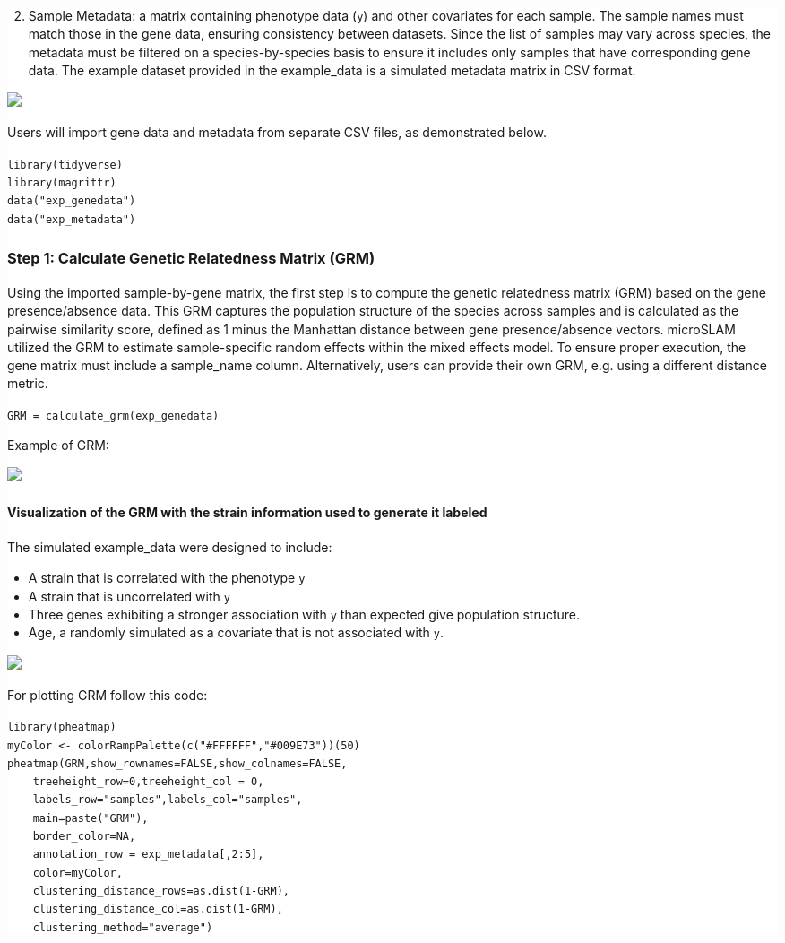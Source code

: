 2) Sample Metadata: a matrix containing phenotype data (`y`) and other covariates for each sample.
The sample names must match those in the gene data, ensuring consistency between datasets.
Since the list of samples may vary across species, the metadata must be filtered on a species-by-species basis to ensure it includes only samples that have corresponding gene data.
The example dataset provided in the example_data is a simulated metadata matrix in CSV format.
<img src="https://github.com/miriam-goldman/microSLAM/blob/main/other/metadata.png" width=400>


Users will import gene data and metadata from separate CSV files, as demonstrated below.

```
library(tidyverse)
library(magrittr)
data("exp_genedata")
data("exp_metadata")
```

### Step 1: Calculate Genetic Relatedness Matrix (GRM)

Using the imported sample-by-gene matrix, the first step is to compute the genetic relatedness matrix (GRM) based on the gene presence/absence data.
This GRM captures the population structure of the species across samples and 
is calculated as the pairwise similarity score, defined as 1 minus the Manhattan distance between gene presence/absence vectors. 
microSLAM utilized the GRM to estimate sample-specific random effects within the mixed effects model. 
To ensure proper execution, the gene matrix must include a sample_name column.
Alternatively, users can provide their own GRM, e.g. using a different distance metric.

```
GRM = calculate_grm(exp_genedata)
```

Example of GRM:

<img src="https://github.com/miriam-goldman/microSLAM/blob/main/other/GRM.png" width=500>

#### Visualization of the GRM with the strain information used to generate it labeled

The simulated example_data were designed to include:

- A strain that is correlated with the phenotype `y`
- A strain that is uncorrelated with `y`
- Three genes exhibiting a stronger association with `y` than expected give population structure.
- Age, a randomly simulated as a covariate that is not associated with `y`.  

<img src="https://github.com/miriam-goldman/microSLAM/blob/main/other/exampleGRM.png" width=600>

For plotting GRM follow this code:

```
library(pheatmap)
myColor <- colorRampPalette(c("#FFFFFF","#009E73"))(50)
pheatmap(GRM,show_rownames=FALSE,show_colnames=FALSE,
    treeheight_row=0,treeheight_col = 0,
    labels_row="samples",labels_col="samples",
    main=paste("GRM"),
    border_color=NA,
    annotation_row = exp_metadata[,2:5],
    color=myColor,
    clustering_distance_rows=as.dist(1-GRM),
    clustering_distance_col=as.dist(1-GRM),
    clustering_method="average")
```
